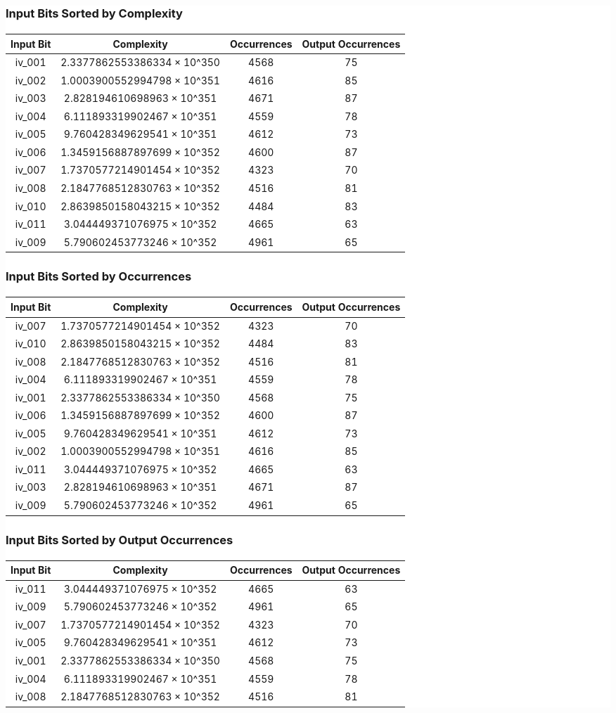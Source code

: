 ### Input Bits Sorted by Complexity

| Input Bit | Complexity | Occurrences | Output Occurrences |
|:---------:|:----------:|:-----------:|:------------------:|
| iv_001 | 2.3377862553386334 × 10^350 | 4568 | 75 |
| iv_002 | 1.0003900552994798 × 10^351 | 4616 | 85 |
| iv_003 | 2.828194610698963 × 10^351 | 4671 | 87 |
| iv_004 | 6.111893319902467 × 10^351 | 4559 | 78 |
| iv_005 | 9.760428349629541 × 10^351 | 4612 | 73 |
| iv_006 | 1.3459156887897699 × 10^352 | 4600 | 87 |
| iv_007 | 1.7370577214901454 × 10^352 | 4323 | 70 |
| iv_008 | 2.1847768512830763 × 10^352 | 4516 | 81 |
| iv_010 | 2.8639850158043215 × 10^352 | 4484 | 83 |
| iv_011 | 3.044449371076975 × 10^352 | 4665 | 63 |
| iv_009 | 5.790602453773246 × 10^352 | 4961 | 65 |

### Input Bits Sorted by Occurrences

| Input Bit | Complexity | Occurrences | Output Occurrences |
|:---------:|:----------:|:-----------:|:------------------:|
| iv_007 | 1.7370577214901454 × 10^352 | 4323 | 70 |
| iv_010 | 2.8639850158043215 × 10^352 | 4484 | 83 |
| iv_008 | 2.1847768512830763 × 10^352 | 4516 | 81 |
| iv_004 | 6.111893319902467 × 10^351 | 4559 | 78 |
| iv_001 | 2.3377862553386334 × 10^350 | 4568 | 75 |
| iv_006 | 1.3459156887897699 × 10^352 | 4600 | 87 |
| iv_005 | 9.760428349629541 × 10^351 | 4612 | 73 |
| iv_002 | 1.0003900552994798 × 10^351 | 4616 | 85 |
| iv_011 | 3.044449371076975 × 10^352 | 4665 | 63 |
| iv_003 | 2.828194610698963 × 10^351 | 4671 | 87 |
| iv_009 | 5.790602453773246 × 10^352 | 4961 | 65 |

### Input Bits Sorted by Output Occurrences

| Input Bit | Complexity | Occurrences | Output Occurrences |
|:---------:|:----------:|:-----------:|:------------------:|
| iv_011 | 3.044449371076975 × 10^352 | 4665 | 63 |
| iv_009 | 5.790602453773246 × 10^352 | 4961 | 65 |
| iv_007 | 1.7370577214901454 × 10^352 | 4323 | 70 |
| iv_005 | 9.760428349629541 × 10^351 | 4612 | 73 |
| iv_001 | 2.3377862553386334 × 10^350 | 4568 | 75 |
| iv_004 | 6.111893319902467 × 10^351 | 4559 | 78 |
| iv_008 | 2.1847768512830763 × 10^352 | 4516 | 81 |